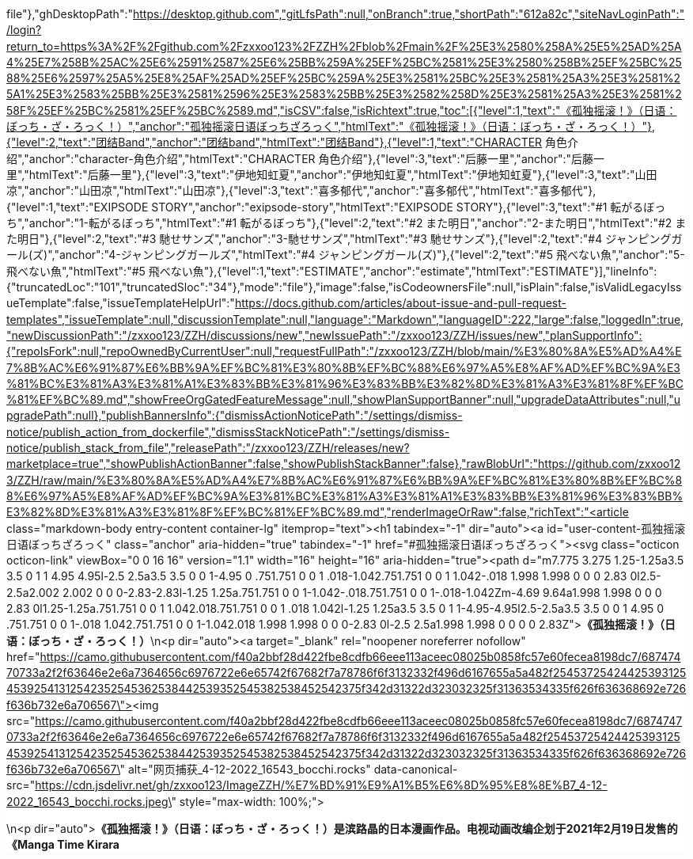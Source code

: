 file"},"ghDesktopPath":"https://desktop.github.com","gitLfsPath":null,"onBranch":true,"shortPath":"612a82c","siteNavLoginPath":"/login?return_to=https%3A%2F%2Fgithub.com%2Fzxxoo123%2FZZH%2Fblob%2Fmain%2F%25E3%2580%258A%25E5%25AD%25A4%25E7%258B%25AC%25E6%2591%2587%25E6%25BB%259A%25EF%25BC%2581%25E3%2580%258B%25EF%25BC%2588%25E6%2597%25A5%25E8%25AF%25AD%25EF%25BC%259A%25E3%2581%25BC%25E3%2581%25A3%25E3%2581%25A1%25E3%2583%25BB%25E3%2581%2596%25E3%2583%25BB%25E3%2582%258D%25E3%2581%25A3%25E3%2581%258F%25EF%25BC%2581%25EF%25BC%2589.md","isCSV":false,"isRichtext":true,"toc":[{"level":1,"text":"《孤独摇滚！》（日语：ぼっち・ざ・ろっく！）","anchor":"孤独摇滚日语ぼっちざろっく","htmlText":"《孤独摇滚！》（日语：ぼっち・ざ・ろっく！）"},{"level":2,"text":"团结Band","anchor":"团结band","htmlText":"团结Band"},{"level":1,"text":"CHARACTER 角色介绍","anchor":"character-角色介绍","htmlText":"CHARACTER 角色介绍"},{"level":3,"text":"后藤一里","anchor":"后藤一里","htmlText":"后藤一里"},{"level":3,"text":"伊地知虹夏","anchor":"伊地知虹夏","htmlText":"伊地知虹夏"},{"level":3,"text":"山田凉","anchor":"山田凉","htmlText":"山田凉"},{"level":3,"text":"喜多郁代","anchor":"喜多郁代","htmlText":"喜多郁代"},{"level":1,"text":"EXIPSODE STORY","anchor":"exipsode-story","htmlText":"EXIPSODE STORY"},{"level":3,"text":"#1 転がるぼっち","anchor":"1-転がるぼっち","htmlText":"#1 転がるぼっち"},{"level":2,"text":"#2 また明日","anchor":"2-また明日","htmlText":"#2 また明日"},{"level":2,"text":"#3 馳せサンズ","anchor":"3-馳せサンズ","htmlText":"#3 馳せサンズ"},{"level":2,"text":"#4 ジャンピングガール(ズ)","anchor":"4-ジャンピングガールズ","htmlText":"#4 ジャンピングガール(ズ)"},{"level":2,"text":"#5 飛べない魚","anchor":"5-飛べない魚","htmlText":"#5 飛べない魚"},{"level":1,"text":"ESTIMATE","anchor":"estimate","htmlText":"ESTIMATE"}],"lineInfo":{"truncatedLoc":"101","truncatedSloc":"34"},"mode":"file"},"image":false,"isCodeownersFile":null,"isPlain":false,"isValidLegacyIssueTemplate":false,"issueTemplateHelpUrl":"https://docs.github.com/articles/about-issue-and-pull-request-templates","issueTemplate":null,"discussionTemplate":null,"language":"Markdown","languageID":222,"large":false,"loggedIn":true,"newDiscussionPath":"/zxxoo123/ZZH/discussions/new","newIssuePath":"/zxxoo123/ZZH/issues/new","planSupportInfo":{"repoIsFork":null,"repoOwnedByCurrentUser":null,"requestFullPath":"/zxxoo123/ZZH/blob/main/%E3%80%8A%E5%AD%A4%E7%8B%AC%E6%91%87%E6%BB%9A%EF%BC%81%E3%80%8B%EF%BC%88%E6%97%A5%E8%AF%AD%EF%BC%9A%E3%81%BC%E3%81%A3%E3%81%A1%E3%83%BB%E3%81%96%E3%83%BB%E3%82%8D%E3%81%A3%E3%81%8F%EF%BC%81%EF%BC%89.md","showFreeOrgGatedFeatureMessage":null,"showPlanSupportBanner":null,"upgradeDataAttributes":null,"upgradePath":null},"publishBannersInfo":{"dismissActionNoticePath":"/settings/dismiss-notice/publish_action_from_dockerfile","dismissStackNoticePath":"/settings/dismiss-notice/publish_stack_from_file","releasePath":"/zxxoo123/ZZH/releases/new?marketplace=true","showPublishActionBanner":false,"showPublishStackBanner":false},"rawBlobUrl":"https://github.com/zxxoo123/ZZH/raw/main/%E3%80%8A%E5%AD%A4%E7%8B%AC%E6%91%87%E6%BB%9A%EF%BC%81%E3%80%8B%EF%BC%88%E6%97%A5%E8%AF%AD%EF%BC%9A%E3%81%BC%E3%81%A3%E3%81%A1%E3%83%BB%E3%81%96%E3%83%BB%E3%82%8D%E3%81%A3%E3%81%8F%EF%BC%81%EF%BC%89.md","renderImageOrRaw":false,"richText":"<article class=\"markdown-body entry-content container-lg\" itemprop=\"text\"><h1 tabindex=\"-1\" dir=\"auto\"><a id=\"user-content-孤独摇滚日语ぼっちざろっく\" class=\"anchor\" aria-hidden=\"true\" tabindex=\"-1\" href=\"#孤独摇滚日语ぼっちざろっく\"><svg class=\"octicon octicon-link\" viewBox=\"0 0 16 16\" version=\"1.1\" width=\"16\" height=\"16\" aria-hidden=\"true\"><path d=\"m7.775 3.275 1.25-1.25a3.5 3.5 0 1 1 4.95 4.95l-2.5 2.5a3.5 3.5 0 0 1-4.95 0 .751.751 0 0 1 .018-1.042.751.751 0 0 1 1.042-.018 1.998 1.998 0 0 0 2.83 0l2.5-2.5a2.002 2.002 0 0 0-2.83-2.83l-1.25 1.25a.751.751 0 0 1-1.042-.018.751.751 0 0 1-.018-1.042Zm-4.69 9.64a1.998 1.998 0 0 0 2.83 0l1.25-1.25a.751.751 0 0 1 1.042.018.751.751 0 0 1 .018 1.042l-1.25 1.25a3.5 3.5 0 1 1-4.95-4.95l2.5-2.5a3.5 3.5 0 0 1 4.95 0 .751.751 0 0 1-.018 1.042.751.751 0 0 1-1.042.018 1.998 1.998 0 0 0-2.83 0l-2.5 2.5a1.998 1.998 0 0 0 0 2.83Z\"></path></svg></a><strong>《孤独摇滚！》（日语：ぼっち・ざ・ろっく！）</strong></h1>\n<p dir=\"auto\"><a target=\"_blank\" rel=\"noopener noreferrer nofollow\" href=\"https://camo.githubusercontent.com/f40a2bbf28d422fbe8cdfb66eee113aceec08025b0858fc57e60fecea8198dc7/68747470733a2f2f63646e2e6a7364656c6976722e6e65742f67682f7a78786f6f3132332f496d6167655a5a482f2545372542442539312545392541312542352545362538442539352545382538452542375f342d31322d323032325f31363534335f626f636368692e726f636b732e6a706567\"><img src=\"https://camo.githubusercontent.com/f40a2bbf28d422fbe8cdfb66eee113aceec08025b0858fc57e60fecea8198dc7/68747470733a2f2f63646e2e6a7364656c6976722e6e65742f67682f7a78786f6f3132332f496d6167655a5a482f2545372542442539312545392541312542352545362538442539352545382538452542375f342d31322d323032325f31363534335f626f636368692e726f636b732e6a706567\" alt=\"网页捕获_4-12-2022_16543_bocchi.rocks\" data-canonical-src=\"https://cdn.jsdelivr.net/gh/zxxoo123/ImageZZH/%E7%BD%91%E9%A1%B5%E6%8D%95%E8%8E%B7_4-12-2022_16543_bocchi.rocks.jpeg\" style=\"max-width: 100%;\"></a></p>\n<p dir=\"auto\"><strong>《孤独摇滚！》（日语：ぼっち・ざ・ろっく！）是滨路晶的日本漫画作品。电视动画改编企划于2021年2月19日发售的《Manga Time Kirara